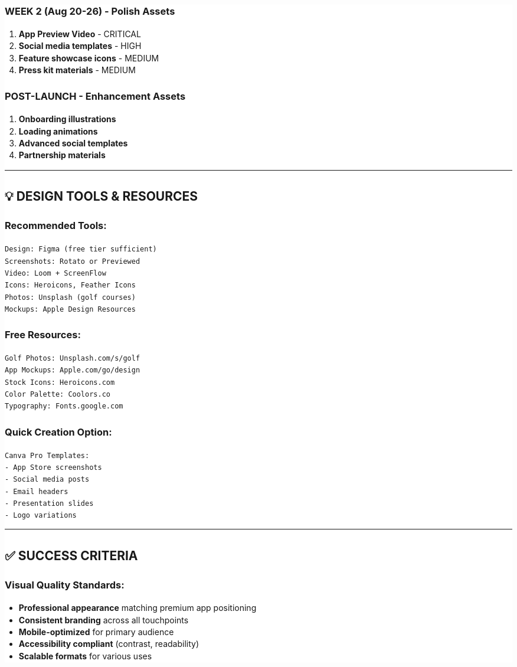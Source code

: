 ### **WEEK 2 (Aug 20-26) - Polish Assets**
1. **App Preview Video** - CRITICAL
2. **Social media templates** - HIGH
3. **Feature showcase icons** - MEDIUM
4. **Press kit materials** - MEDIUM

### **POST-LAUNCH - Enhancement Assets**
1. **Onboarding illustrations**
2. **Loading animations**
3. **Advanced social templates**
4. **Partnership materials**

---

## 💡 **DESIGN TOOLS & RESOURCES**

### **Recommended Tools**:
```
Design: Figma (free tier sufficient)
Screenshots: Rotato or Previewed
Video: Loom + ScreenFlow
Icons: Heroicons, Feather Icons
Photos: Unsplash (golf courses)
Mockups: Apple Design Resources
```

### **Free Resources**:
```
Golf Photos: Unsplash.com/s/golf
App Mockups: Apple.com/go/design
Stock Icons: Heroicons.com
Color Palette: Coolors.co
Typography: Fonts.google.com
```

### **Quick Creation Option**:
```
Canva Pro Templates:
- App Store screenshots
- Social media posts  
- Email headers
- Presentation slides
- Logo variations
```

---

## ✅ **SUCCESS CRITERIA**

### **Visual Quality Standards**:
- **Professional appearance** matching premium app positioning
- **Consistent branding** across all touchpoints
- **Mobile-optimized** for primary audience
- **Accessibility compliant** (contrast, readability)
- **Scalable formats** for various uses
